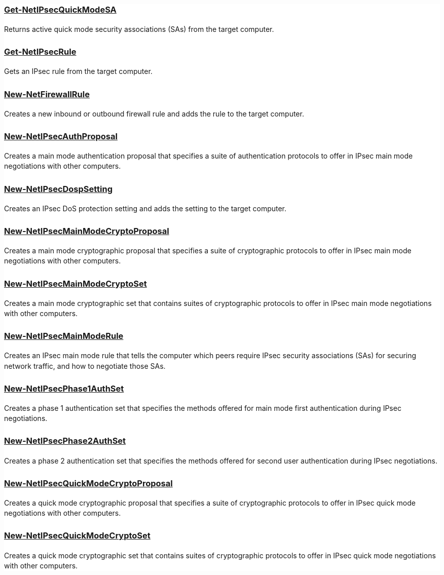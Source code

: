 ### [Get-NetIPsecQuickModeSA](./Get-NetIPsecQuickModeSA.md)
Returns active quick mode security associations (SAs) from the target computer.

### [Get-NetIPsecRule](./Get-NetIPsecRule.md)
Gets an IPsec rule from the target computer.

### [New-NetFirewallRule](./New-NetFirewallRule.md)
Creates a new inbound or outbound firewall rule and adds the rule to the target computer.

### [New-NetIPsecAuthProposal](./New-NetIPsecAuthProposal.md)
Creates a main mode authentication proposal that specifies a suite of authentication protocols to offer in IPsec main mode negotiations with other computers.

### [New-NetIPsecDospSetting](./New-NetIPsecDospSetting.md)
Creates an IPsec DoS protection setting and adds the setting to the target computer.

### [New-NetIPsecMainModeCryptoProposal](./New-NetIPsecMainModeCryptoProposal.md)
Creates a main mode cryptographic proposal that specifies a suite of cryptographic protocols to offer in IPsec main mode negotiations with other computers.

### [New-NetIPsecMainModeCryptoSet](./New-NetIPsecMainModeCryptoSet.md)
Creates a main mode cryptographic set that contains suites of cryptographic protocols to offer in IPsec main mode negotiations with other computers.

### [New-NetIPsecMainModeRule](./New-NetIPsecMainModeRule.md)
Creates an IPsec main mode rule that tells the computer which peers require IPsec security associations (SAs) for securing network traffic, and how to negotiate those SAs.

### [New-NetIPsecPhase1AuthSet](./New-NetIPsecPhase1AuthSet.md)
Creates a phase 1 authentication set that specifies the methods offered for main mode first authentication during IPsec negotiations.

### [New-NetIPsecPhase2AuthSet](./New-NetIPsecPhase2AuthSet.md)
Creates a phase 2 authentication set that specifies the methods offered for second user authentication during IPsec negotiations.

### [New-NetIPsecQuickModeCryptoProposal](./New-NetIPsecQuickModeCryptoProposal.md)
Creates a quick mode cryptographic proposal that specifies a suite of cryptographic protocols to offer in IPsec quick mode negotiations with other computers.

### [New-NetIPsecQuickModeCryptoSet](./New-NetIPsecQuickModeCryptoSet.md)
Creates a quick mode cryptographic set that contains suites of cryptographic protocols to offer in IPsec quick mode negotiations with other computers.
